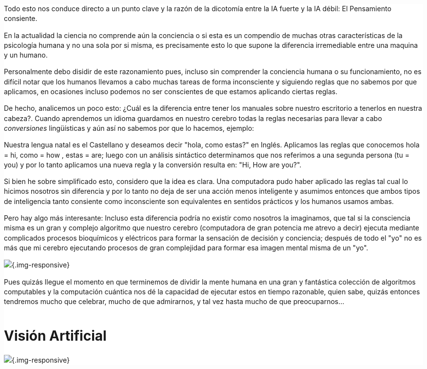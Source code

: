 Todo esto nos conduce directo a un punto clave y la razón de la dicotomía entre
la IA fuerte y la IA débil: El Pensamiento consiente.

En la actualidad la ciencia no comprende aún la conciencia o si esta es un
compendio de muchas otras características de la psicología humana y no una sola
por si misma, es precisamente esto lo que supone la diferencia irremediable
entre una maquina y un humano.

Personalmente debo disidir de este razonamiento pues, incluso sin comprender la
conciencia humana o su funcionamiento, no es difícil notar que los humanos
llevamos a cabo muchas tareas de forma inconsciente y siguiendo reglas que no
sabemos por que aplicamos, en ocasiones incluso podemos no ser conscientes de
que estamos aplicando ciertas reglas.

De hecho, analicemos un poco esto: ¿Cuál es la diferencia entre tener los
manuales sobre nuestro escritorio a tenerlos en nuestra cabeza?. Cuando
aprendemos un idioma guardamos en nuestro cerebro todas la reglas necesarias
para llevar a cabo *conversiones* lingüísticas y aún así no sabemos por que lo
hacemos, ejemplo:

Nuestra lengua natal es el Castellano y deseamos decir "hola, como estas?" en
Inglés. Aplicamos las reglas que conocemos hola = hi,  como = how , estas = are;
luego con un análisis sintáctico determinamos que nos referimos a una segunda
persona (tu = you) y por lo tanto aplicamos una nueva regla y la conversión
resulta en: "Hi, How are you?".

Si bien he sobre simplificado esto, considero que la idea es clara. Una
computadora pudo haber aplicado las reglas tal cual lo hicimos nosotros sin
diferencia y por lo tanto no deja de ser una acción menos inteligente y asumimos
entonces que ambos tipos de inteligencia tanto consiente como inconsciente son
equivalentes en sentidos prácticos y los humanos usamos ambas.

Pero hay algo más interesante: Incluso esta diferencia podría no existir como
nosotros la imaginamos, que tal si la consciencia misma es un gran y complejo
algoritmo que nuestro cerebro (computadora de gran potencia me atrevo a decir)
ejecuta mediante complicados procesos bioquímicos y eléctricos para formar la
sensación de decisión y conciencia; después de todo el "yo" no es más que mi
cerebro ejecutando procesos de gran complejidad para formar esa imagen mental
misma de un "yo".

![](/img/ai/brain.jpg){.img-responsive}

Pues quizás llegue el momento en que terminemos de dividir la mente
humana en una gran y fantástica colección de algoritmos computables y la
computación cuántica nos dé la capacidad de ejecutar estos en tiempo
razonable, quien sabe, quizás entonces tendremos mucho que celebrar, mucho de
que admirarnos, y tal vez hasta mucho de que preocuparnos...



# Visión Artificial

![](/img/ai/eye.jpg){.img-responsive}
